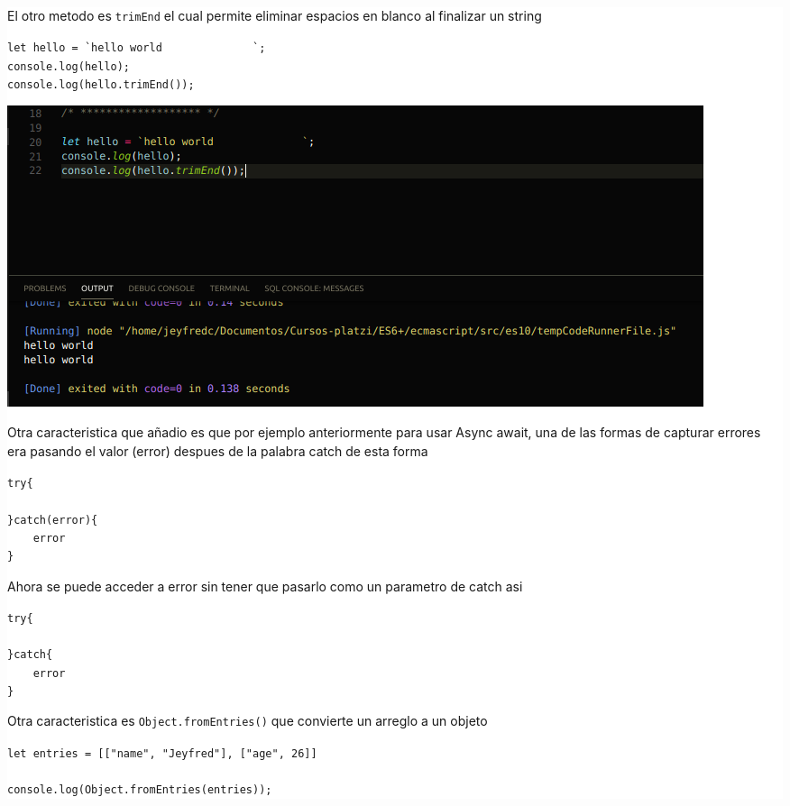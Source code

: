 El otro metodo es `trimEnd` el cual permite eliminar espacios en blanco al finalizar un string

```
let hello = `hello world              `;
console.log(hello);
console.log(hello.trimEnd());
```

![assets/39.png](assets/39.png)

Otra caracteristica que añadio es que por ejemplo anteriormente para usar Async await, una de las formas de capturar errores era pasando el valor (error) despues de la palabra catch de esta forma

```
try{

}catch(error){
    error
}
```
Ahora se puede acceder a error sin tener que pasarlo como un parametro de catch asi 

```
try{

}catch{
    error
}
```

Otra caracteristica es `Object.fromEntries()` que convierte un arreglo a un objeto

```
let entries = [["name", "Jeyfred"], ["age", 26]]

console.log(Object.fromEntries(entries));
```
